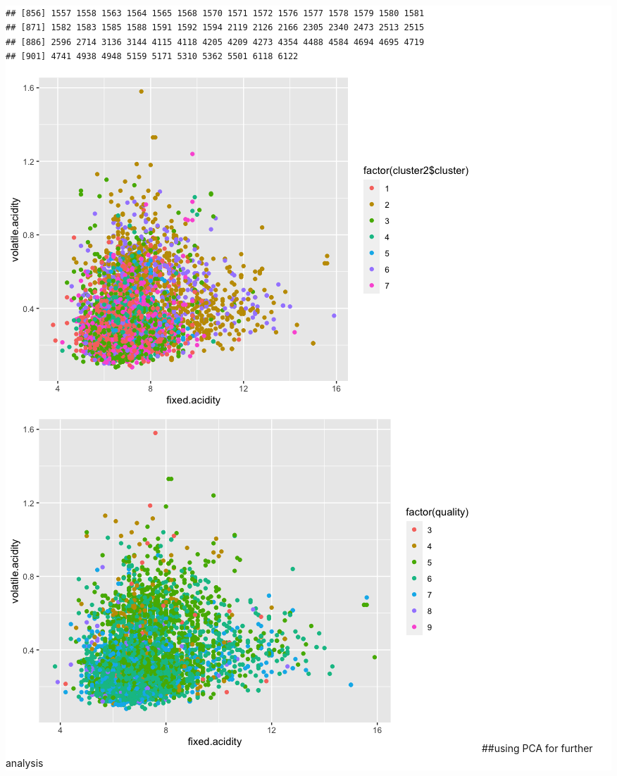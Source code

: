     ## [856] 1557 1558 1563 1564 1565 1568 1570 1571 1572 1576 1577 1578 1579 1580 1581
    ## [871] 1582 1583 1585 1588 1591 1592 1594 2119 2126 2166 2305 2340 2473 2513 2515
    ## [886] 2596 2714 3136 3144 4115 4118 4205 4209 4273 4354 4488 4584 4694 4695 4719
    ## [901] 4741 4938 4948 5159 5171 5310 5362 5501 6118 6122

![](data-mining--HW4_files/figure-markdown_strict/unnamed-chunk-3-1.png)![](data-mining--HW4_files/figure-markdown_strict/unnamed-chunk-3-2.png)
##using PCA for further analysis
